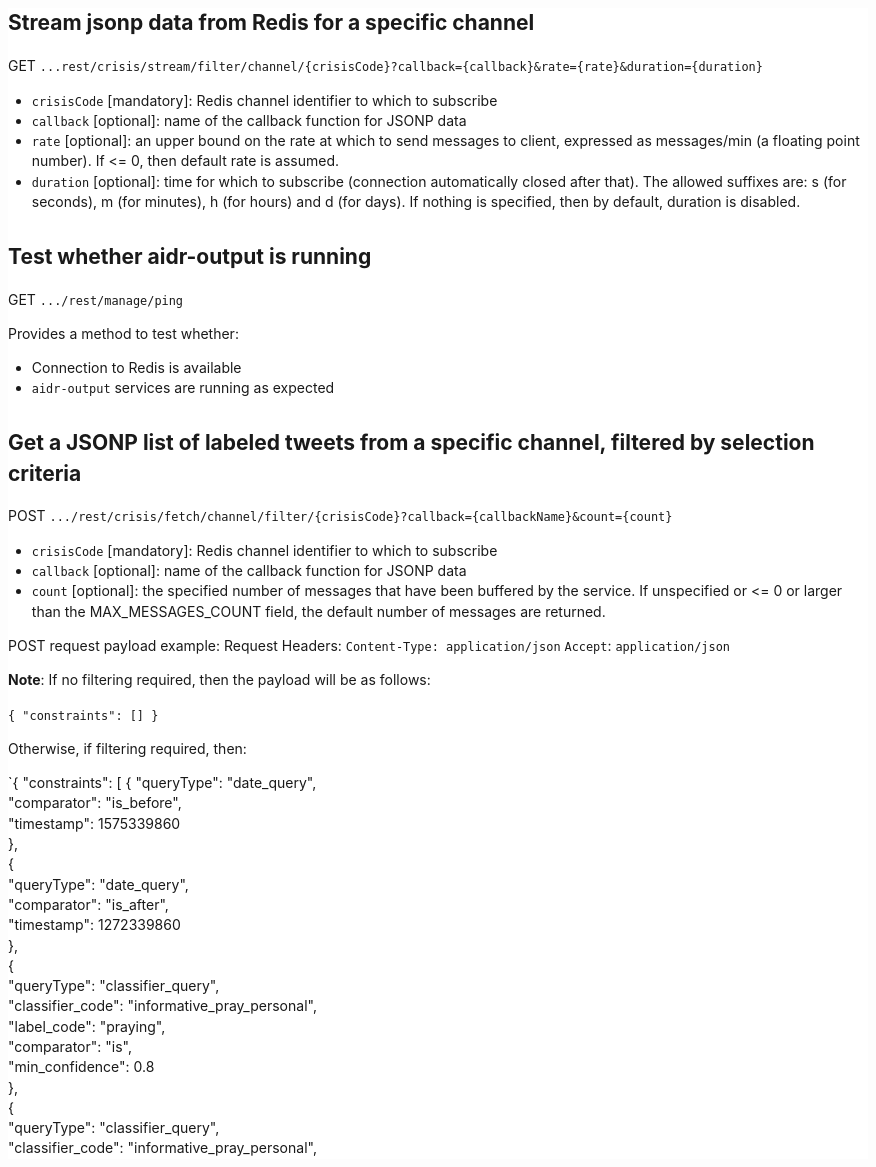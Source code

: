 ## Stream jsonp data from Redis for a specific channel

GET `...rest/crisis/stream/filter/channel/{crisisCode}?callback={callback}&rate={rate}&duration={duration}`

* `crisisCode` [mandatory]: Redis channel identifier to which to subscribe
* `callback` [optional]: name of the callback function for JSONP data
* `rate` [optional]: an upper bound on the rate at which to send messages to client, expressed as messages/min (a floating point number). If <= 0, then default rate is assumed.
* `duration` [optional]: time for which to subscribe (connection automatically closed after that). The allowed suffixes are: s (for seconds), m (for minutes), h (for hours) and d (for days). If nothing is specified, then by default, duration is disabled. 

## Test whether aidr-output is running

GET `.../rest/manage/ping`

Provides a method to test whether:
* Connection to Redis is available
* `aidr-output` services are running as expected

## Get a JSONP list of labeled tweets from a specific channel, filtered by selection criteria 

POST `.../rest/crisis/fetch/channel/filter/{crisisCode}?callback={callbackName}&count={count}`

* `crisisCode` [mandatory]: Redis channel identifier to which to subscribe
* `callback` [optional]: name of the callback function for JSONP data
* `count` [optional]: the specified number of messages that have been buffered by the service. If unspecified or <= 0 or larger than the MAX_MESSAGES_COUNT field, the default number of messages are returned.

POST request payload example: 
Request Headers: `Content-Type: application/json`
	         `Accept`:  `application/json` 

**Note**: If no filtering required, then the payload will be as follows:

`{
  "constraints": []
 }`


Otherwise, if filtering required, then:

`{
  "constraints": [
    {
      "queryType": "date_query",    
      "comparator": "is_before",     
      "timestamp": 1575339860    
    },                                                        
    {    
      "queryType": "date_query",         
      "comparator": "is_after",      
      "timestamp": 1272339860    
    },    
    {   
      "queryType": "classifier_query",    
      "classifier_code": "informative_pray_personal",    
      "label_code": "praying",    
      "comparator": "is",     
      "min_confidence": 0.8    
    },    
    {     
      "queryType": "classifier_query",     
      "classifier_code": "informative_pray_personal",     